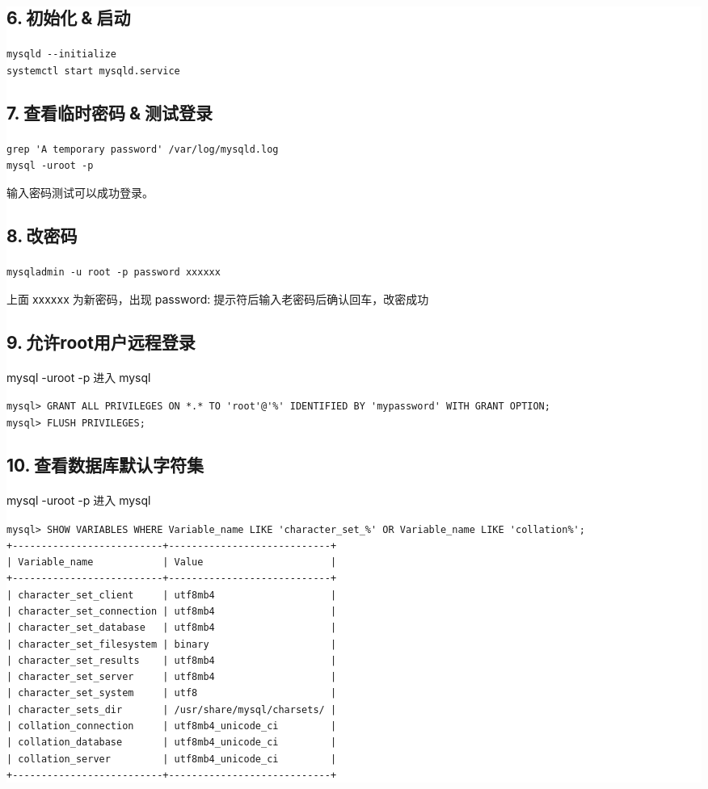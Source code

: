 

## 6. 初始化 & 启动

```
mysqld --initialize
systemctl start mysqld.service
```



## 7. 查看临时密码 & 测试登录

```
grep 'A temporary password' /var/log/mysqld.log
mysql -uroot -p
```

输入密码测试可以成功登录。



## 8. 改密码

```
mysqladmin -u root -p password xxxxxx

```

上面 xxxxxx 为新密码，出现 password: 提示符后输入老密码后确认回车，改密成功



## 9. 允许root用户远程登录

mysql -uroot -p 进入 mysql

```mysql
mysql> GRANT ALL PRIVILEGES ON *.* TO 'root'@'%' IDENTIFIED BY 'mypassword' WITH GRANT OPTION;
mysql> FLUSH PRIVILEGES;
```



## 10. 查看数据库默认字符集

mysql -uroot -p 进入 mysql

```mysql
mysql> SHOW VARIABLES WHERE Variable_name LIKE 'character_set_%' OR Variable_name LIKE 'collation%';
+--------------------------+----------------------------+
| Variable_name            | Value                      |
+--------------------------+----------------------------+
| character_set_client     | utf8mb4                    |
| character_set_connection | utf8mb4                    |
| character_set_database   | utf8mb4                    |
| character_set_filesystem | binary                     |
| character_set_results    | utf8mb4                    |
| character_set_server     | utf8mb4                    |
| character_set_system     | utf8                       |
| character_sets_dir       | /usr/share/mysql/charsets/ |
| collation_connection     | utf8mb4_unicode_ci         |
| collation_database       | utf8mb4_unicode_ci         |
| collation_server         | utf8mb4_unicode_ci         |
+--------------------------+----------------------------+

```
